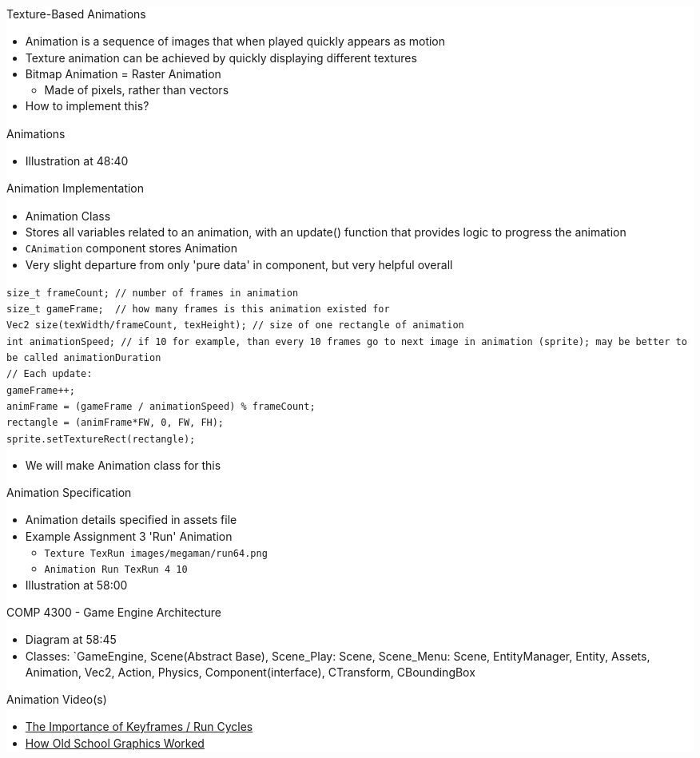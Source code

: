 Texture-Based Animations
* Animation is a sequence of images that when played quickly appears as motion
* Texture animation can be achieved by quickly displaying different textures
* Bitmap Animation = Raster Animation
	* Made of pixels, rather than vectors
* How to implement this?

Animations
* Illustration at 48:40

Animation Implementation
* Animation Class
* Stores all variables related to an animation, with an update() function that provides logic to progress the animation
* `CAnimation` component stores Animation
* Very slight departure from only 'pure data' in component, but very helpful overall
```
size_t frameCount; // number of frames in animation
size_t gameFrame;  // how many frames is this animation existed for
Vec2 size(texWidth/frameCount, texHeight); // size of one rectangle of animation
int animationSpeed; // if 10 for example, than every 10 frames go to next image in animation (sprite); may be better to be called animationDuration
// Each update:
gameFrame++;
animFrame = (gameFrame / animationSpeed) % frameCount;
rectangle = (animFrame*FW, 0, FW, FH);
sprite.setTextureRect(rectangle);
```
* We will make Animation class for this

Animation Specification
* Animation details specified in assets file
* Example Assignment 3 'Run' Animation
	* `Texture TexRun images/megaman/run64.png`
	* `Animation Run TexRun 4 10`
* Illustration at 58:00

COMP 4300 - Game Engine Architecture
* Diagram at 58:45
* Classes: `GameEngine, Scene(Abstract Base), Scene_Play: Scene, Scene_Menu: Scene, EntityManager, Entity, Assets, Animation, Vec2, Action, Physics, Component(interface), CTransform, CBoundingBox

Animation Video(s)
* [The Importance of Keyframes / Run Cycles](https://www.youtube.com/watch?v=fJosaT1sCfs)
* [How Old School Graphics Worked](https://youtu.be/Tfh0ytz8S0k)
